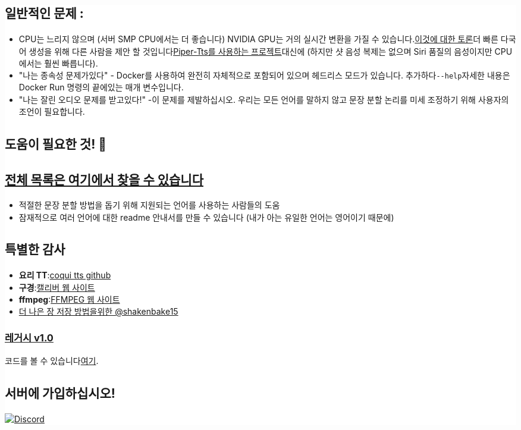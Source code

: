 ## 일반적인 문제 :

-   CPU는 느리지 않으며 (서버 SMP CPU에서는 더 좋습니다) NVIDIA GPU는 거의 실시간 변환을 가질 수 있습니다.[이것에 대한 토론](https://github.com/DrewThomasson/ebook2audiobook/discussions/19#discussioncomment-10879846)더 빠른 다국어 생성을 위해 다른 사람을 제안 할 것입니다[Piper-Tts를 사용하는 프로젝트](https://github.com/DrewThomasson/ebook2audiobookpiper-tts)대신에
    (하지만 샷 음성 복제는 없으며 Siri 품질의 음성이지만 CPU에서는 훨씬 빠릅니다).
-   "나는 종속성 문제가있다" - Docker를 사용하여 완전히 자체적으로 포함되어 있으며 헤드리스 모드가 있습니다.
     추가하다`--help`자세한 내용은 Docker Run 명령의 끝에있는 매개 변수입니다.
-   "나는 잘린 오디오 문제를 받고있다!" -이 문제를 제발하십시오.
     우리는 모든 언어를 말하지 않고 문장 분할 논리를 미세 조정하기 위해 사용자의 조언이 필요합니다.

## 도움이 필요한 것! 🙌

## [전체 목록은 여기에서 찾을 수 있습니다](https://github.com/DrewThomasson/ebook2audiobook/issues/32)

-   적절한 문장 분할 방법을 돕기 위해 지원되는 언어를 사용하는 사람들의 도움
-   잠재적으로 여러 언어에 대한 readme 안내서를 만들 수 있습니다 (내가 아는 유일한 언어는 영어이기 때문에)

## 특별한 감사

-   **요리 TT**:[coqui tts github](https://github.com/idiap/coqui-ai-TTS)
-   **구경**:[캘리버 웹 사이트](https://calibre-ebook.com)
-   **ffmpeg**:[FFMPEG 웹 사이트](https://ffmpeg.org)
-   [더 나은 장 저장 방법을위한 @shakenbake15](https://github.com/DrewThomasson/ebook2audiobook/issues/8)

### [레거시 v1.0](legacy/v1.0)

코드를 볼 수 있습니다[여기](legacy/v1.0).

## 서버에 가입하십시오!

[![Discord](https://dcbadge.limes.pink/api/server/https://discord.gg/63Tv3F65k6)](https://discord.gg/63Tv3F65k6)
